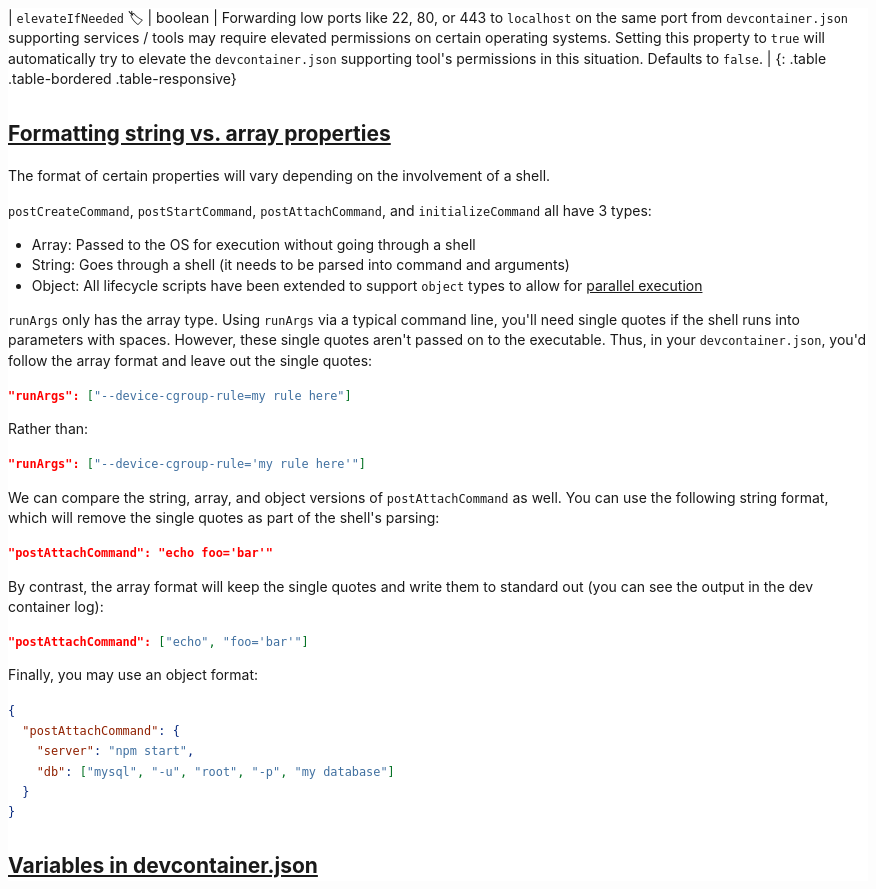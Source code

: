 | `elevateIfNeeded` 🏷️ | boolean | Forwarding low ports like 22, 80, or 443 to `localhost` on the same port from `devcontainer.json` supporting services / tools may require elevated permissions on certain operating systems. Setting this property to `true` will automatically try to elevate the `devcontainer.json` supporting tool's permissions in this situation. Defaults to `false`. |
{: .table .table-bordered .table-responsive}

## <a href="#formatting-string-vs-array-properties" name="formatting-string-vs-array-properties" class="anchor"> Formatting string vs. array properties </a>

The format of certain properties will vary depending on the involvement of a shell.

`postCreateCommand`, `postStartCommand`, `postAttachCommand`, and `initializeCommand` all have 3 types: 
* Array: Passed to the OS for execution without going through a shell
* String: Goes through a shell (it needs to be parsed into command and arguments)
* Object: All lifecycle scripts have been extended to support `object` types to allow for [parallel execution](https://containers.dev/implementors/spec/#parallel-exec)

`runArgs` only has the array type. Using `runArgs` via a typical command line, you'll need single quotes if the shell runs into parameters with spaces. However, these single quotes aren't passed on to the executable. Thus, in your `devcontainer.json`, you'd follow the array format and leave out the single quotes:

```json
"runArgs": ["--device-cgroup-rule=my rule here"]
```

Rather than:

```json
"runArgs": ["--device-cgroup-rule='my rule here'"]
```

We can compare the string, array, and object versions of `postAttachCommand` as well. You can use the following string format, which will remove the single quotes as part of the shell's parsing:

```json
"postAttachCommand": "echo foo='bar'"
```

By contrast, the array format will keep the single quotes and write them to standard out (you can see the output in the dev container log):

```json
"postAttachCommand": ["echo", "foo='bar'"]
```

Finally, you may use an object format:

```json
{
  "postAttachCommand": {
    "server": "npm start",
    "db": ["mysql", "-u", "root", "-p", "my database"]
  }
}
```

## <a href="#variables-in-devcontainerjson" name="variables-in-devcontainerjson" class="anchor"> Variables in devcontainer.json </a>
